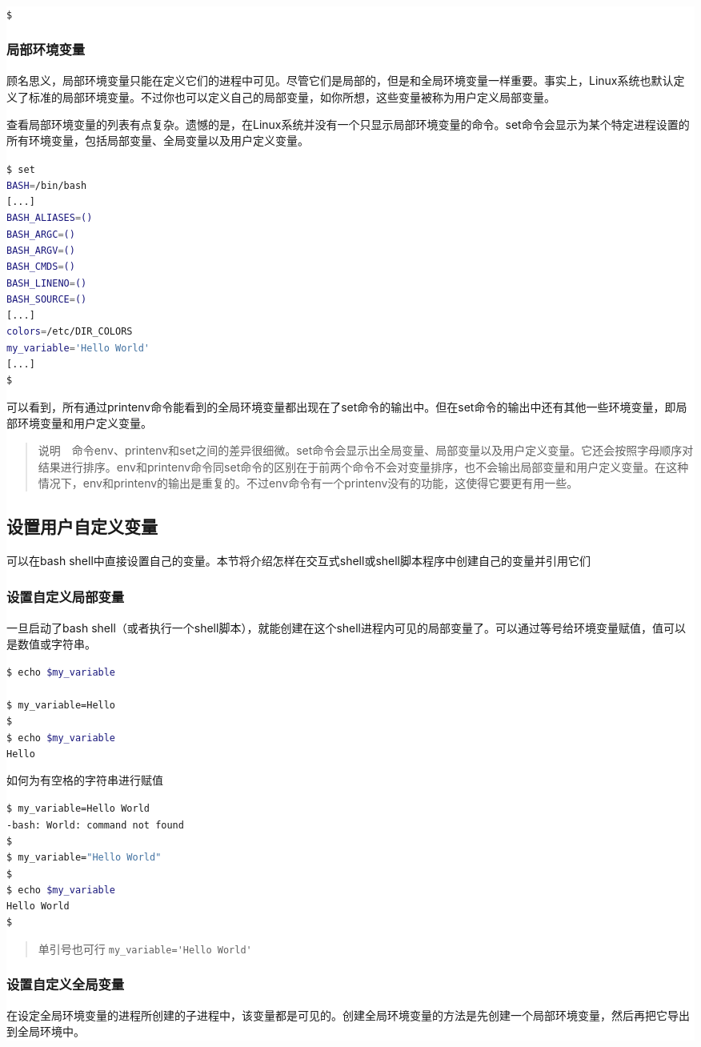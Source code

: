```bash
$
```
### 局部环境变量
顾名思义，局部环境变量只能在定义它们的进程中可见。尽管它们是局部的，但是和全局环境变量一样重要。事实上，Linux系统也默认定义了标准的局部环境变量。不过你也可以定义自己的局部变量，如你所想，这些变量被称为用户定义局部变量。

查看局部环境变量的列表有点复杂。遗憾的是，在Linux系统并没有一个只显示局部环境变量的命令。set命令会显示为某个特定进程设置的所有环境变量，包括局部变量、全局变量以及用户定义变量。
```bash
$ set
BASH=/bin/bash
[...]
BASH_ALIASES=()
BASH_ARGC=()
BASH_ARGV=()
BASH_CMDS=()
BASH_LINENO=()
BASH_SOURCE=()
[...]
colors=/etc/DIR_COLORS
my_variable='Hello World'
[...]
$
````
可以看到，所有通过printenv命令能看到的全局环境变量都出现在了set命令的输出中。但在set命令的输出中还有其他一些环境变量，即局部环境变量和用户定义变量。

> 说明　命令env、printenv和set之间的差异很细微。set命令会显示出全局变量、局部变量以及用户定义变量。它还会按照字母顺序对结果进行排序。env和printenv命令同set命令的区别在于前两个命令不会对变量排序，也不会输出局部变量和用户定义变量。在这种情况下，env和printenv的输出是重复的。不过env命令有一个printenv没有的功能，这使得它要更有用一些。

## 设置用户自定义变量
可以在bash shell中直接设置自己的变量。本节将介绍怎样在交互式shell或shell脚本程序中创建自己的变量并引用它们
### 设置自定义局部变量
一旦启动了bash shell（或者执行一个shell脚本），就能创建在这个shell进程内可见的局部变量了。可以通过等号给环境变量赋值，值可以是数值或字符串。
```bash
$ echo $my_variable

$ my_variable=Hello
$
$ echo $my_variable
Hello
```

如何为有空格的字符串进行赋值
```bash
$ my_variable=Hello World
-bash: World: command not found
$
$ my_variable="Hello World"
$
$ echo $my_variable
Hello World
$
```
> 单引号也可行 `my_variable='Hello World'` 
### 设置自定义全局变量
在设定全局环境变量的进程所创建的子进程中，该变量都是可见的。创建全局环境变量的方法是先创建一个局部环境变量，然后再把它导出到全局环境中。
